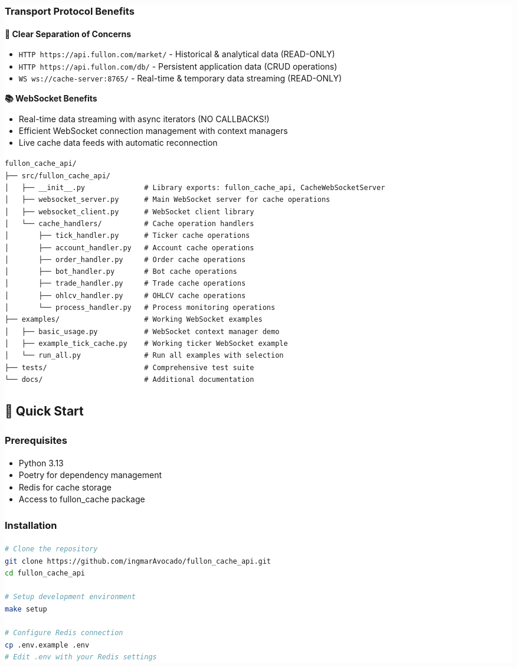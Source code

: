 ### Transport Protocol Benefits

**🎯 Clear Separation of Concerns**
- `HTTP https://api.fullon.com/market/` - Historical & analytical data (READ-ONLY)
- `HTTP https://api.fullon.com/db/` - Persistent application data (CRUD operations)  
- `WS ws://cache-server:8765/` - Real-time & temporary data streaming (READ-ONLY)

**📚 WebSocket Benefits**
- Real-time data streaming with async iterators (NO CALLBACKS!)
- Efficient WebSocket connection management with context managers
- Live cache data feeds with automatic reconnection

```
fullon_cache_api/
├── src/fullon_cache_api/
│   ├── __init__.py              # Library exports: fullon_cache_api, CacheWebSocketServer
│   ├── websocket_server.py      # Main WebSocket server for cache operations
│   ├── websocket_client.py      # WebSocket client library
│   └── cache_handlers/          # Cache operation handlers
│       ├── tick_handler.py      # Ticker cache operations
│       ├── account_handler.py   # Account cache operations
│       ├── order_handler.py     # Order cache operations
│       ├── bot_handler.py       # Bot cache operations
│       ├── trade_handler.py     # Trade cache operations
│       ├── ohlcv_handler.py     # OHLCV cache operations
│       └── process_handler.py   # Process monitoring operations
├── examples/                    # Working WebSocket examples
│   ├── basic_usage.py           # WebSocket context manager demo
│   ├── example_tick_cache.py    # Working ticker WebSocket example
│   └── run_all.py               # Run all examples with selection
├── tests/                       # Comprehensive test suite
└── docs/                        # Additional documentation
```

## 🚀 Quick Start

### Prerequisites

- Python 3.13
- Poetry for dependency management
- Redis for cache storage
- Access to fullon_cache package

### Installation

```bash
# Clone the repository
git clone https://github.com/ingmarAvocado/fullon_cache_api.git
cd fullon_cache_api

# Setup development environment
make setup

# Configure Redis connection
cp .env.example .env
# Edit .env with your Redis settings
```
